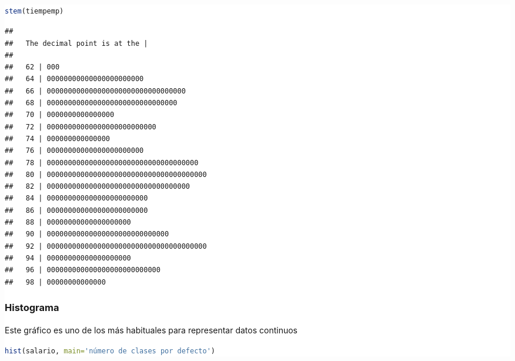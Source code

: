 ```r
stem(tiempemp)
```

```
## 
##   The decimal point is at the |
## 
##   62 | 000
##   64 | 00000000000000000000000
##   66 | 000000000000000000000000000000000
##   68 | 0000000000000000000000000000000
##   70 | 0000000000000000
##   72 | 00000000000000000000000000
##   74 | 000000000000000
##   76 | 00000000000000000000000
##   78 | 000000000000000000000000000000000000
##   80 | 00000000000000000000000000000000000000
##   82 | 0000000000000000000000000000000000
##   84 | 000000000000000000000000
##   86 | 000000000000000000000000
##   88 | 00000000000000000000
##   90 | 00000000000000000000000000000
##   92 | 00000000000000000000000000000000000000
##   94 | 00000000000000000000
##   96 | 000000000000000000000000000
##   98 | 00000000000000
```


### Histograma
Este gráfico es uno de los más habituales para representar datos continuos


```r
hist(salario, main='número de clases por defecto')
```
